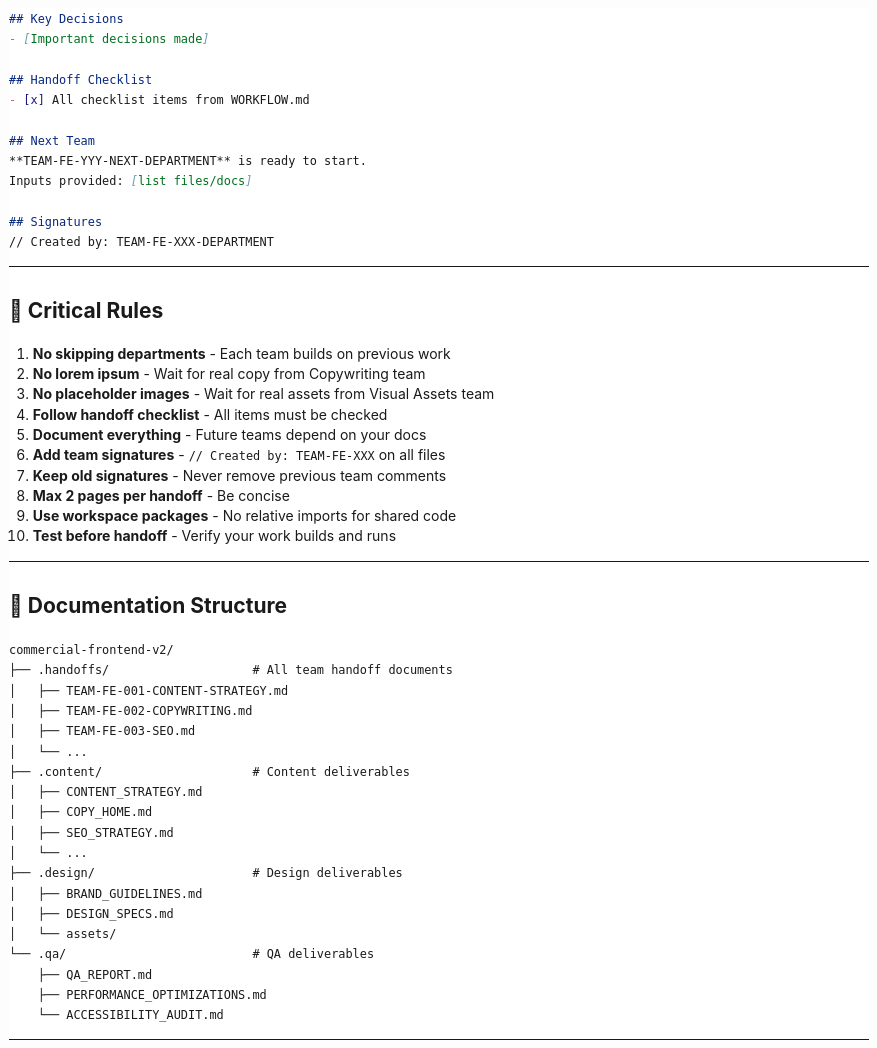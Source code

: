 ```markdown
## Key Decisions
- [Important decisions made]

## Handoff Checklist
- [x] All checklist items from WORKFLOW.md

## Next Team
**TEAM-FE-YYY-NEXT-DEPARTMENT** is ready to start.
Inputs provided: [list files/docs]

## Signatures
// Created by: TEAM-FE-XXX-DEPARTMENT
```

---

## 🚨 Critical Rules

1. **No skipping departments** - Each team builds on previous work
2. **No lorem ipsum** - Wait for real copy from Copywriting team
3. **No placeholder images** - Wait for real assets from Visual Assets team
4. **Follow handoff checklist** - All items must be checked
5. **Document everything** - Future teams depend on your docs
6. **Add team signatures** - `// Created by: TEAM-FE-XXX` on all files
7. **Keep old signatures** - Never remove previous team comments
8. **Max 2 pages per handoff** - Be concise
9. **Use workspace packages** - No relative imports for shared code
10. **Test before handoff** - Verify your work builds and runs

---

## 📁 Documentation Structure

```
commercial-frontend-v2/
├── .handoffs/                    # All team handoff documents
│   ├── TEAM-FE-001-CONTENT-STRATEGY.md
│   ├── TEAM-FE-002-COPYWRITING.md
│   ├── TEAM-FE-003-SEO.md
│   └── ...
├── .content/                     # Content deliverables
│   ├── CONTENT_STRATEGY.md
│   ├── COPY_HOME.md
│   ├── SEO_STRATEGY.md
│   └── ...
├── .design/                      # Design deliverables
│   ├── BRAND_GUIDELINES.md
│   ├── DESIGN_SPECS.md
│   └── assets/
└── .qa/                          # QA deliverables
    ├── QA_REPORT.md
    ├── PERFORMANCE_OPTIMIZATIONS.md
    └── ACCESSIBILITY_AUDIT.md
```

---